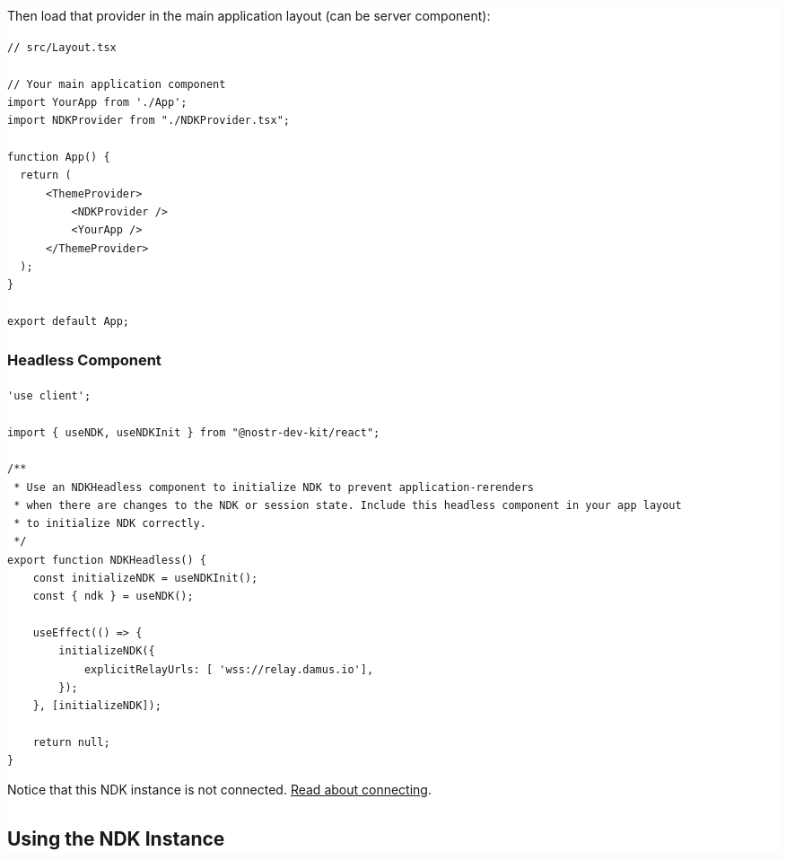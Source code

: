 Then load that provider in the main application layout (can be server component):

```tsx
// src/Layout.tsx

// Your main application component
import YourApp from './App'; 
import NDKProvider from "./NDKProvider.tsx";

function App() {
  return (
      <ThemeProvider>
          <NDKProvider />
          <YourApp />
      </ThemeProvider>  
  );
}

export default App;
```

### Headless Component

```tsx
'use client';

import { useNDK, useNDKInit } from "@nostr-dev-kit/react";

/**
 * Use an NDKHeadless component to initialize NDK to prevent application-rerenders
 * when there are changes to the NDK or session state. Include this headless component in your app layout 
 * to initialize NDK correctly.
 */
export function NDKHeadless() {
    const initializeNDK = useNDKInit();
    const { ndk } = useNDK();

    useEffect(() => {
        initializeNDK({
            explicitRelayUrls: [ 'wss://relay.damus.io'],
        });
    }, [initializeNDK]);

    return null;
}
```

Notice that this NDK instance is not connected. [Read about connecting](/core/docs/fundamentals/connecting.html).

## Using the NDK Instance
